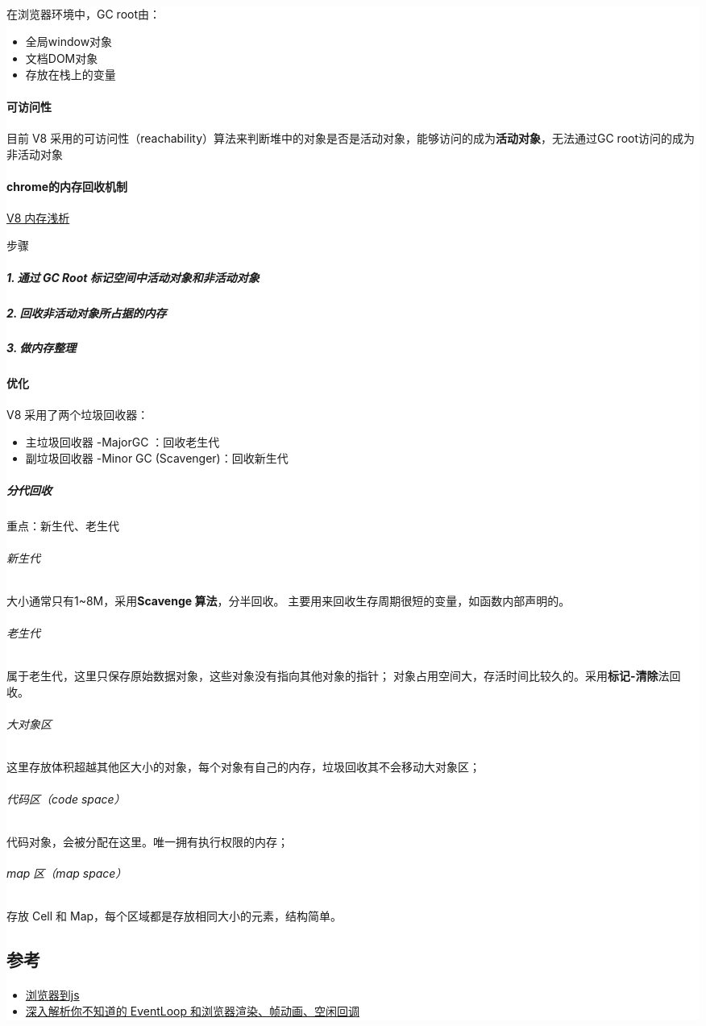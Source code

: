 在浏览器环境中，GC root由：

- 全局window对象
- 文档DOM对象
- 存放在栈上的变量

#### 可访问性

⽬前 V8 采⽤的可访问性（reachability）算法来判断堆中的对象是否是活动对象，能够访问的成为**活动对象**，无法通过GC root访问的成为非活动对象

#### chrome的内存回收机制

[V8 内存浅析](https://zhuanlan.zhihu.com/p/33816534)

步骤

##### 1. 通过 GC Root 标记空间中活动对象和⾮活动对象

##### 2. 回收⾮活动对象所占据的内存

##### 3. 做内存整理

#### 优化

V8 采⽤了两个垃圾回收器：

- 主垃圾回收器 -MajorGC ：回收老生代
- 副垃圾回收器 -Minor GC (Scavenger)：回收新生代

##### 分代回收

重点：新生代、老生代

###### 新生代

大小通常只有1~8M，采用**Scavenge 算法**，分半回收。
主要用来回收生存周期很短的变量，如函数内部声明的。

###### 老生代

属于老生代，这里只保存原始数据对象，这些对象没有指向其他对象的指针；
对象占用空间大，存活时间比较久的。采用**标记-清除**法回收。

###### 大对象区

这里存放体积超越其他区大小的对象，每个对象有自己的内存，垃圾回收其不会移动大对象区；

###### 代码区（code space）

代码对象，会被分配在这里。唯一拥有执行权限的内存；

###### map 区（map space）

存放 Cell 和 Map，每个区域都是存放相同大小的元素，结构简单。

## 参考

- [浏览器到js](https://segmentfault.com/a/1190000012925872)
- [深入解析你不知道的 EventLoop 和浏览器渲染、帧动画、空闲回调](https://juejin.cn/post/6844904165462769678)
